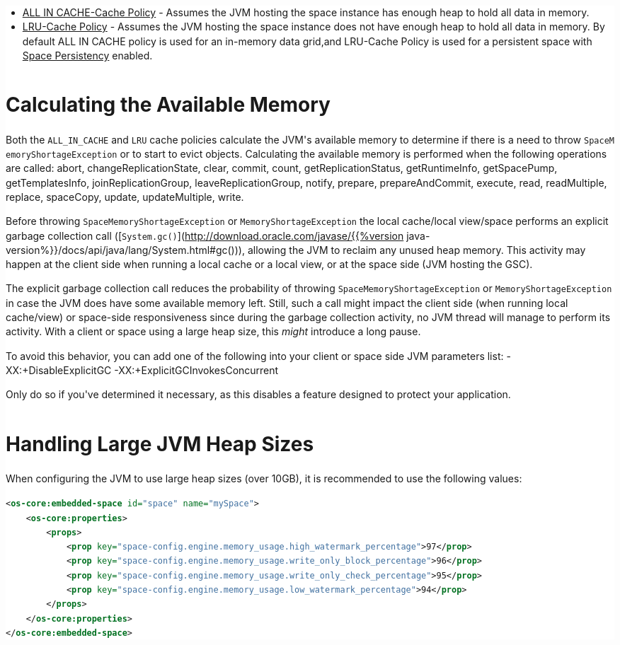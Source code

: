 - [ALL IN CACHE-Cache Policy](./all-in-cache-cache-policy.html) - Assumes the JVM hosting the space instance has enough heap to hold all data in memory.
- [LRU-Cache Policy](./lru-cache-policy.html) - Assumes the JVM hosting the space instance does not have enough heap to hold all data in memory.
By default ALL IN CACHE policy is used for an in-memory data grid,and LRU-Cache Policy is used for a persistent space with [Space Persistency]({{%currentjavaurl%}}/space-persistency.html) enabled.

# Calculating the Available Memory

Both the `ALL_IN_CACHE` and `LRU` cache policies calculate the JVM's available memory to determine if there is a need to throw `SpaceMemoryShortageException` or to start to evict objects. Calculating the available memory is performed when the following operations are called: abort, changeReplicationState, clear, commit, count, getReplicationStatus, getRuntimeInfo, getSpacePump, getTemplatesInfo, joinReplicationGroup, leaveReplicationGroup, notify, prepare, prepareAndCommit, execute, read, readMultiple, replace, spaceCopy, update, updateMultiple, write.

Before throwing `SpaceMemoryShortageException` or `MemoryShortageException` the local cache/local view/space performs an explicit garbage collection call ([`System.gc()`](http://download.oracle.com/javase/{{%version java-version%}}/docs/api/java/lang/System.html#gc())), allowing the JVM to reclaim any unused heap memory. This activity may happen at the client side when running a local cache or a local view, or at the space side (JVM hosting the GSC).

The explicit garbage collection call reduces the probability of throwing `SpaceMemoryShortageException` or `MemoryShortageException` in case the JVM does have some available memory left. Still, such a call might impact the client side (when running local cache/view) or space-side responsiveness since during the garbage collection activity, no JVM thread will manage to perform its activity. With a client or space using a large heap size, this _might_ introduce a long pause.

To avoid this behavior, you can add one of the following into your client or space side JVM parameters list:
\-XX:+DisableExplicitGC
\-XX:+ExplicitGCInvokesConcurrent

Only do so if you've determined it necessary, as this disables a feature designed to protect your application.

# Handling Large JVM Heap Sizes

When configuring the JVM to use large heap sizes (over 10GB), it is recommended to use the following values:


```xml
<os-core:embedded-space id="space" name="mySpace">
    <os-core:properties>
        <props>
            <prop key="space-config.engine.memory_usage.high_watermark_percentage">97</prop>
            <prop key="space-config.engine.memory_usage.write_only_block_percentage">96</prop>
            <prop key="space-config.engine.memory_usage.write_only_check_percentage">95</prop>
            <prop key="space-config.engine.memory_usage.low_watermark_percentage">94</prop>
        </props>
    </os-core:properties>
</os-core:embedded-space>
```
